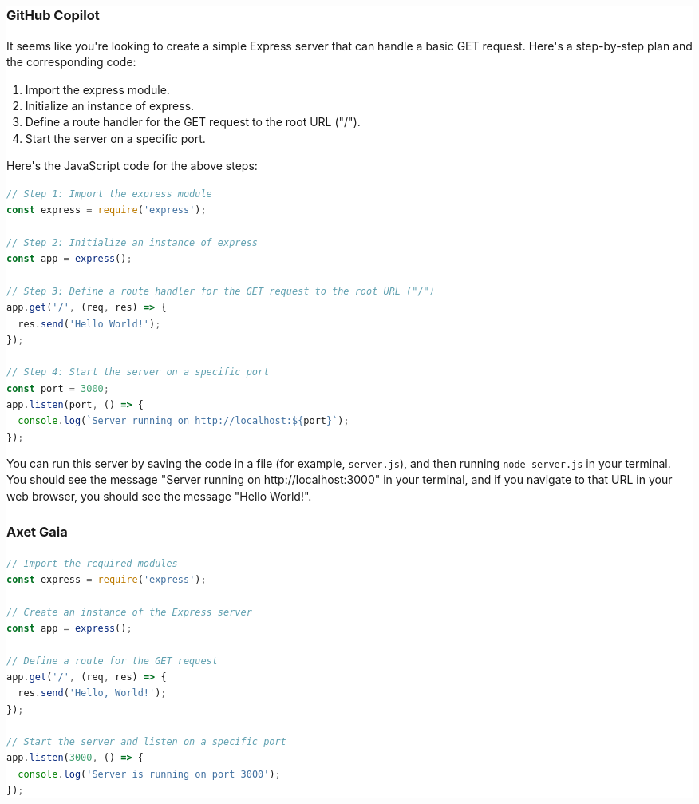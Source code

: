 
### GitHub Copilot

It seems like you're looking to create a simple Express server that can handle a basic GET request. Here's a step-by-step plan and the corresponding code:

1. Import the express module.
2. Initialize an instance of express.
3. Define a route handler for the GET request to the root URL ("/").
4. Start the server on a specific port.

Here's the JavaScript code for the above steps:

```js
// Step 1: Import the express module
const express = require('express');

// Step 2: Initialize an instance of express
const app = express();

// Step 3: Define a route handler for the GET request to the root URL ("/")
app.get('/', (req, res) => {
  res.send('Hello World!');
});

// Step 4: Start the server on a specific port
const port = 3000;
app.listen(port, () => {
  console.log(`Server running on http://localhost:${port}`);
});
```

You can run this server by saving the code in a file (for example, `server.js`), and then running `node server.js` in your terminal. You should see the message "Server running on http://localhost:3000" in your terminal, and if you navigate to that URL in your web browser, you should see the message "Hello World!".

### Axet Gaia


```js
// Import the required modules
const express = require('express');

// Create an instance of the Express server
const app = express();

// Define a route for the GET request
app.get('/', (req, res) => {
  res.send('Hello, World!');
});

// Start the server and listen on a specific port
app.listen(3000, () => {
  console.log('Server is running on port 3000');
});
```
